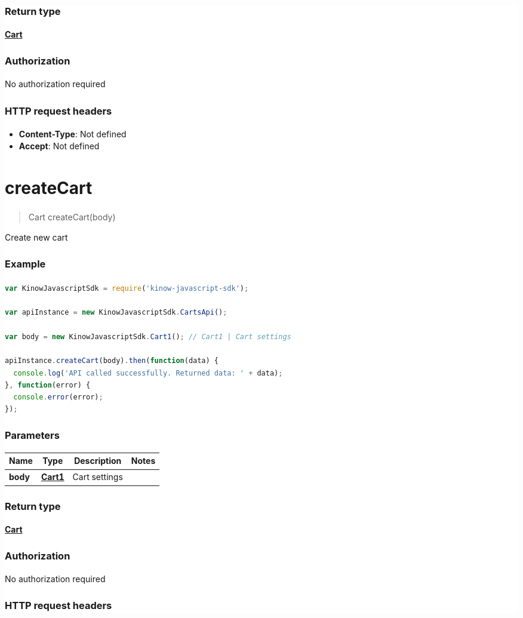 ### Return type

[**Cart**](Cart.md)

### Authorization

No authorization required

### HTTP request headers

 - **Content-Type**: Not defined
 - **Accept**: Not defined

<a name="createCart"></a>
# **createCart**
> Cart createCart(body)



Create new cart

### Example
```javascript
var KinowJavascriptSdk = require('kinow-javascript-sdk');

var apiInstance = new KinowJavascriptSdk.CartsApi();

var body = new KinowJavascriptSdk.Cart1(); // Cart1 | Cart settings

apiInstance.createCart(body).then(function(data) {
  console.log('API called successfully. Returned data: ' + data);
}, function(error) {
  console.error(error);
});

```

### Parameters

Name | Type | Description  | Notes
------------- | ------------- | ------------- | -------------
 **body** | [**Cart1**](Cart1.md)| Cart settings | 

### Return type

[**Cart**](Cart.md)

### Authorization

No authorization required

### HTTP request headers
